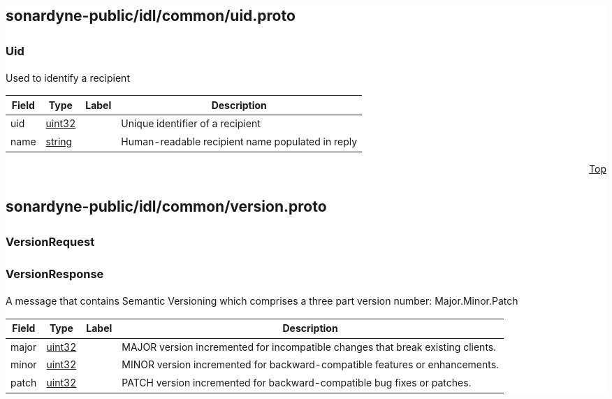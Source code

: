 ## sonardyne-public/idl/common/uid.proto



<a name="sonardyne-api-pub-common-Uid"></a>

### Uid
Used to identify a recipient


| Field | Type | Label | Description |
| ----- | ---- | ----- | ----------- |
| uid | [uint32](#uint32) |  | Unique identifier of a recipient |
| name | [string](#string) |  | Human-readable recipient name populated in reply |





 

 

 

 



<a name="sonardyne-public_idl_common_version-proto"></a>
<p align="right"><a href="#top">Top</a></p>

## sonardyne-public/idl/common/version.proto



<a name="sonardyne-api-pub-common-VersionRequest"></a>

### VersionRequest







<a name="sonardyne-api-pub-common-VersionResponse"></a>

### VersionResponse
A message that contains Semantic Versioning which comprises a three part version number: Major.Minor.Patch


| Field | Type | Label | Description |
| ----- | ---- | ----- | ----------- |
| major | [uint32](#uint32) |  | MAJOR version incremented for incompatible changes that break existing clients. |
| minor | [uint32](#uint32) |  | MINOR version incremented for backward-compatible features or enhancements. |
| patch | [uint32](#uint32) |  | PATCH version incremented for backward-compatible bug fixes or patches. |


